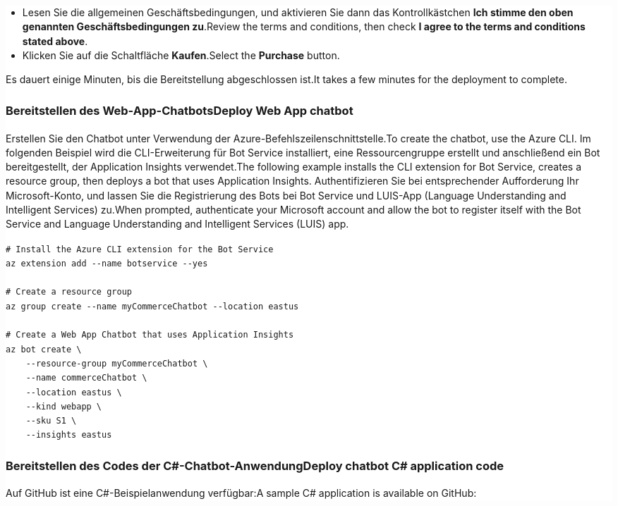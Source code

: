    * <span data-ttu-id="f9ef0-183">Lesen Sie die allgemeinen Geschäftsbedingungen, und aktivieren Sie dann das Kontrollkästchen **Ich stimme den oben genannten Geschäftsbedingungen zu**.</span><span class="sxs-lookup"><span data-stu-id="f9ef0-183">Review the terms and conditions, then check **I agree to the terms and conditions stated above**.</span></span>
   * <span data-ttu-id="f9ef0-184">Klicken Sie auf die Schaltfläche **Kaufen**.</span><span class="sxs-lookup"><span data-stu-id="f9ef0-184">Select the **Purchase** button.</span></span>

<span data-ttu-id="f9ef0-185">Es dauert einige Minuten, bis die Bereitstellung abgeschlossen ist.</span><span class="sxs-lookup"><span data-stu-id="f9ef0-185">It takes a few minutes for the deployment to complete.</span></span>

### <a name="deploy-web-app-chatbot"></a><span data-ttu-id="f9ef0-186">Bereitstellen des Web-App-Chatbots</span><span class="sxs-lookup"><span data-stu-id="f9ef0-186">Deploy Web App chatbot</span></span>

<span data-ttu-id="f9ef0-187">Erstellen Sie den Chatbot unter Verwendung der Azure-Befehlszeilenschnittstelle.</span><span class="sxs-lookup"><span data-stu-id="f9ef0-187">To create the chatbot, use the Azure CLI.</span></span> <span data-ttu-id="f9ef0-188">Im folgenden Beispiel wird die CLI-Erweiterung für Bot Service installiert, eine Ressourcengruppe erstellt und anschließend ein Bot bereitgestellt, der Application Insights verwendet.</span><span class="sxs-lookup"><span data-stu-id="f9ef0-188">The following example installs the CLI extension for Bot Service, creates a resource group, then deploys a bot that uses Application Insights.</span></span> <span data-ttu-id="f9ef0-189">Authentifizieren Sie bei entsprechender Aufforderung Ihr Microsoft-Konto, und lassen Sie die Registrierung des Bots bei Bot Service und LUIS-App (Language Understanding and Intelligent Services) zu.</span><span class="sxs-lookup"><span data-stu-id="f9ef0-189">When prompted, authenticate your Microsoft account and allow the bot to register itself with the Bot Service and Language Understanding and Intelligent Services (LUIS) app.</span></span>

```azurecli-interactive
# Install the Azure CLI extension for the Bot Service
az extension add --name botservice --yes

# Create a resource group
az group create --name myCommerceChatbot --location eastus

# Create a Web App Chatbot that uses Application Insights
az bot create \
    --resource-group myCommerceChatbot \
    --name commerceChatbot \
    --location eastus \
    --kind webapp \
    --sku S1 \
    --insights eastus
```

### <a name="deploy-chatbot-c-application-code"></a><span data-ttu-id="f9ef0-190">Bereitstellen des Codes der C#-Chatbot-Anwendung</span><span class="sxs-lookup"><span data-stu-id="f9ef0-190">Deploy chatbot C# application code</span></span>

<span data-ttu-id="f9ef0-191">Auf GitHub ist eine C#-Beispielanwendung verfügbar:</span><span class="sxs-lookup"><span data-stu-id="f9ef0-191">A sample C# application is available on GitHub:</span></span> 
